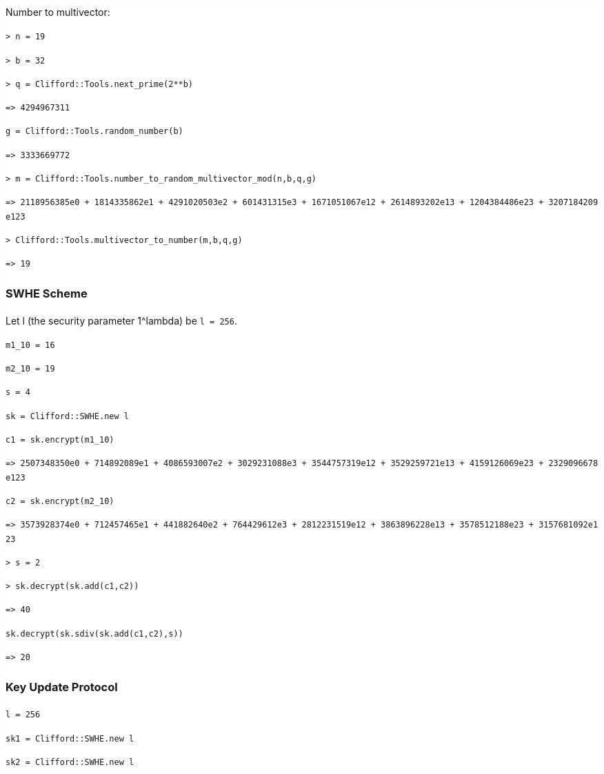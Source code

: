 Number to multivector:

`> n = 19`

`> b = 32`

`> q = Clifford::Tools.next_prime(2**b)`

`=> 4294967311`

`g = Clifford::Tools.random_number(b)`

`=> 3333669772`

`> m = Clifford::Tools.number_to_random_multivector_mod(n,b,q,g)`

`=> 2118956385e0 + 1814335862e1 + 4291020503e2 + 601431315e3 + 1671051067e12 + 2614893202e13 + 1204384486e23 + 3207184209e123`

`> Clifford::Tools.multivector_to_number(m,b,q,g)`

`=> 19`

### SWHE Scheme

Let l (the security parameter 1^lambda) be `l = 256`.

`m1_10 = 16`

`m2_10 = 19`

`s = 4`

`sk = Clifford::SWHE.new l`

`c1 = sk.encrypt(m1_10)`

`=> 2507348350e0 + 714892089e1 + 4086593007e2 + 3029231088e3 + 3544757319e12 + 3529259721e13 + 4159126069e23 + 2329096678e123`

`c2 = sk.encrypt(m2_10)`

`=> 3573928374e0 + 712457465e1 + 441882640e2 + 764429612e3 + 2812231519e12 + 3863896228e13 + 3578512188e23 + 3157681092e123`

`> s = 2`

`> sk.decrypt(sk.add(c1,c2))`

`=> 40`

`sk.decrypt(sk.sdiv(sk.add(c1,c2),s))`

`=> 20`

### Key Update Protocol

`l = 256`

`sk1 = Clifford::SWHE.new l`

`sk2 = Clifford::SWHE.new l`

